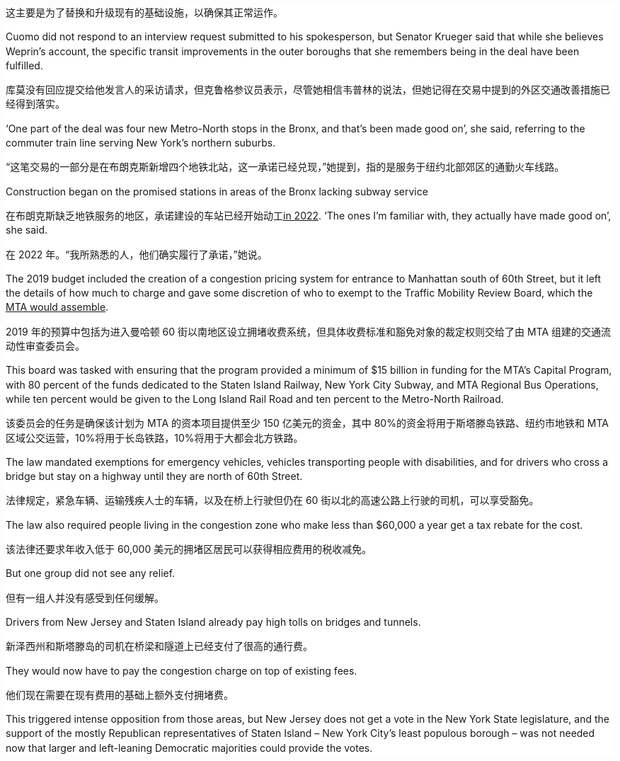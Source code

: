 这主要是为了替换和升级现有的基础设施，以确保其正常运作。

Cuomo did not respond to an interview request submitted to his spokesperson, but Senator Krueger said that while she believes Weprin’s account, the specific transit improvements in the outer boroughs that she remembers being in the deal have been fulfilled.  

库莫没有回应提交给他发言人的采访请求，但克鲁格参议员表示，尽管她相信韦普林的说法，但她记得在交易中提到的外区交通改善措施已经得到落实。

‘One part of the deal was four new Metro-North stops in the Bronx, and that’s been made good on’, she said, referring to the commuter train line serving New York’s northern suburbs.  

“这笔交易的一部分是在布朗克斯新增四个地铁北站，这一承诺已经兑现，”她提到，指的是服务于纽约北部郊区的通勤火车线路。  

Construction began on the promised stations in areas of the Bronx lacking subway service  

在布朗克斯缺乏地铁服务的地区，承诺建设的车站已经开始动工[in 2022](https://ny1.com/nyc/all-boroughs/transit/2022/12/11/bronx-residents-looking-forward-to-new-metro-north-stations). ‘The ones I’m familiar with, they actually have made good on’, she said.  

在 2022 年。“我所熟悉的人，他们确实履行了承诺，”她说。

The 2019 budget included the creation of a congestion pricing system for entrance to Manhattan south of 60th Street, but it left the details of how much to charge and gave some discretion of who to exempt to the Traffic Mobility Review Board, which the [MTA would assemble](https://ny1.com/nyc/all-boroughs/transit/2022/07/27/mta-appoints-board-to-determine-tolls--exemptions-for-congestion-pricing).  

2019 年的预算中包括为进入曼哈顿 60 街以南地区设立拥堵收费系统，但具体收费标准和豁免对象的裁定权则交给了由 MTA 组建的交通流动性审查委员会。  

This board was tasked with ensuring that the program provided a minimum of $15 billion in funding for the MTA’s Capital Program, with 80 percent of the funds dedicated to the Staten Island Railway, New York City Subway, and MTA Regional Bus Operations, while ten percent would be given to the Long Island Rail Road and ten percent to the Metro-North Railroad.  

该委员会的任务是确保该计划为 MTA 的资本项目提供至少 150 亿美元的资金，其中 80%的资金将用于斯塔滕岛铁路、纽约市地铁和 MTA 区域公交运营，10%将用于长岛铁路，10%将用于大都会北方铁路。  

The law mandated exemptions for emergency vehicles, vehicles transporting people with disabilities, and for drivers who cross a bridge but stay on a highway until they are north of 60th Street.  

法律规定，紧急车辆、运输残疾人士的车辆，以及在桥上行驶但仍在 60 街以北的高速公路上行驶的司机，可以享受豁免。  

The law also required people living in the congestion zone who make less than $60,000 a year get a tax rebate for the cost.  

该法律还要求年收入低于 60,000 美元的拥堵区居民可以获得相应费用的税收减免。

But one group did not see any relief.  

但有一组人并没有感受到任何缓解。  

Drivers from New Jersey and Staten Island already pay high tolls on bridges and tunnels.  

新泽西州和斯塔滕岛的司机在桥梁和隧道上已经支付了很高的通行费。  

They would now have to pay the congestion charge on top of existing fees.  

他们现在需要在现有费用的基础上额外支付拥堵费。  

This triggered intense opposition from those areas, but New Jersey does not get a vote in the New York State legislature, and the support of the mostly Republican representatives of Staten Island – New York City’s least populous borough – was not needed now that larger and left-leaning Democratic majorities could provide the votes.  
